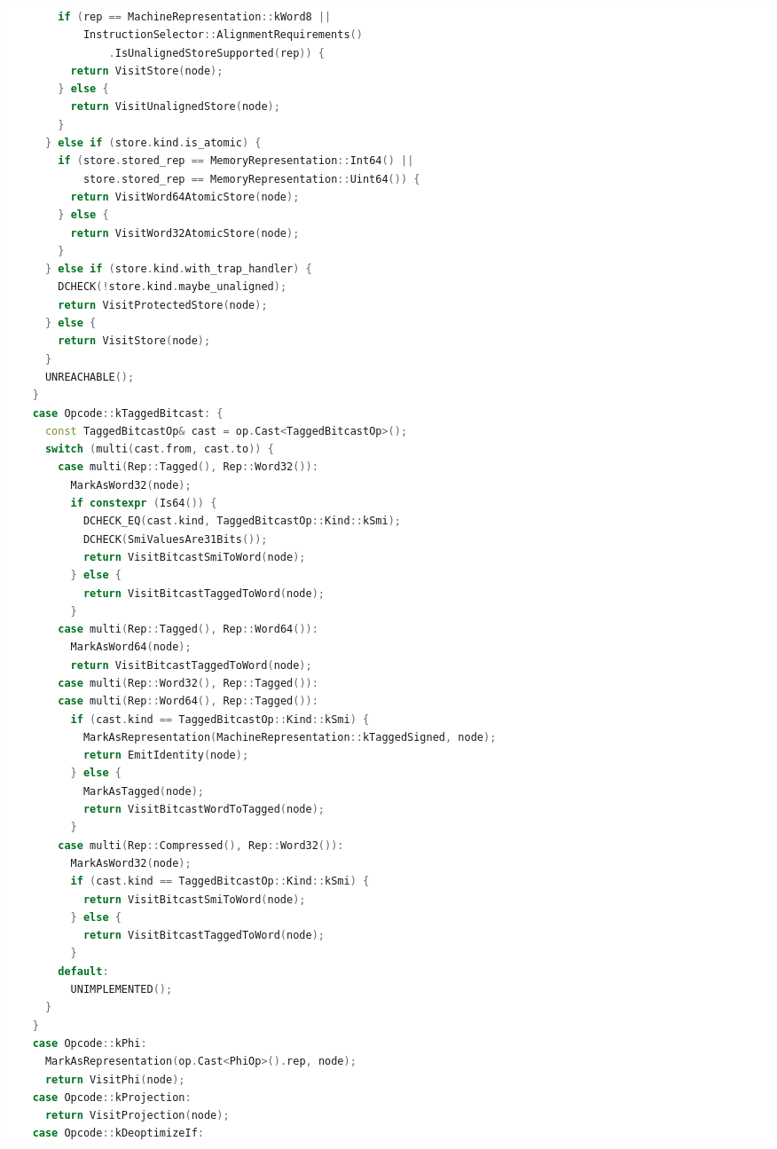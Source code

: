 ```cpp
        if (rep == MachineRepresentation::kWord8 ||
            InstructionSelector::AlignmentRequirements()
                .IsUnalignedStoreSupported(rep)) {
          return VisitStore(node);
        } else {
          return VisitUnalignedStore(node);
        }
      } else if (store.kind.is_atomic) {
        if (store.stored_rep == MemoryRepresentation::Int64() ||
            store.stored_rep == MemoryRepresentation::Uint64()) {
          return VisitWord64AtomicStore(node);
        } else {
          return VisitWord32AtomicStore(node);
        }
      } else if (store.kind.with_trap_handler) {
        DCHECK(!store.kind.maybe_unaligned);
        return VisitProtectedStore(node);
      } else {
        return VisitStore(node);
      }
      UNREACHABLE();
    }
    case Opcode::kTaggedBitcast: {
      const TaggedBitcastOp& cast = op.Cast<TaggedBitcastOp>();
      switch (multi(cast.from, cast.to)) {
        case multi(Rep::Tagged(), Rep::Word32()):
          MarkAsWord32(node);
          if constexpr (Is64()) {
            DCHECK_EQ(cast.kind, TaggedBitcastOp::Kind::kSmi);
            DCHECK(SmiValuesAre31Bits());
            return VisitBitcastSmiToWord(node);
          } else {
            return VisitBitcastTaggedToWord(node);
          }
        case multi(Rep::Tagged(), Rep::Word64()):
          MarkAsWord64(node);
          return VisitBitcastTaggedToWord(node);
        case multi(Rep::Word32(), Rep::Tagged()):
        case multi(Rep::Word64(), Rep::Tagged()):
          if (cast.kind == TaggedBitcastOp::Kind::kSmi) {
            MarkAsRepresentation(MachineRepresentation::kTaggedSigned, node);
            return EmitIdentity(node);
          } else {
            MarkAsTagged(node);
            return VisitBitcastWordToTagged(node);
          }
        case multi(Rep::Compressed(), Rep::Word32()):
          MarkAsWord32(node);
          if (cast.kind == TaggedBitcastOp::Kind::kSmi) {
            return VisitBitcastSmiToWord(node);
          } else {
            return VisitBitcastTaggedToWord(node);
          }
        default:
          UNIMPLEMENTED();
      }
    }
    case Opcode::kPhi:
      MarkAsRepresentation(op.Cast<PhiOp>().rep, node);
      return VisitPhi(node);
    case Opcode::kProjection:
      return VisitProjection(node);
    case Opcode::kDeoptimizeIf:
```